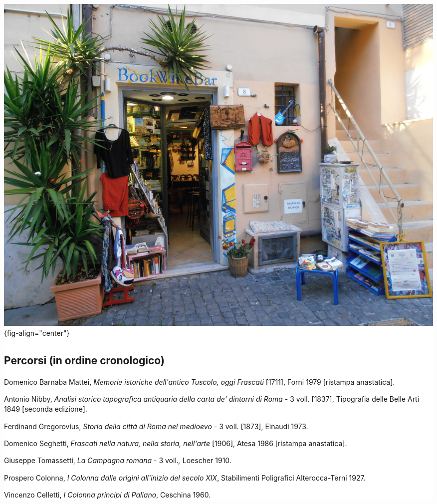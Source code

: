 ![*Grand Tour BookWineBar a Largo Duca di York, 2024*](/images/immagini_bookwinebar/fuori1.JPG){fig-align="center"}

## Percorsi (in ordine cronologico)

Domenico Barnaba Mattei, *Memorie istoriche dell'antico Tuscolo, oggi Frascati* \[1711\], Forni 1979 \[ristampa anastatica\].

Antonio Nibby, *Analisi storico topografica antiquaria della carta de' dintorni di Roma* - 3 voll. \[1837\], Tipografia delle Belle Arti 1849 \[seconda edizione\].

Ferdinand Gregorovius, *Storia della città di Roma nel medioevo* - 3 voll. \[1873\], Einaudi 1973.

Domenico Seghetti, *Frascati nella natura, nella storia, nell'arte* \[1906\], Atesa 1986 \[ristampa anastatica\].

Giuseppe Tomassetti, *La Campagna romana* - 3 voll.*,* Loescher 1910.

Prospero Colonna, *I Colonna dalle origini all'inizio del secolo XIX*, Stabilimenti Poligrafici Alterocca-Terni 1927.

Vincenzo Celletti, *I Colonna principi di Paliano*, Ceschina 1960.
